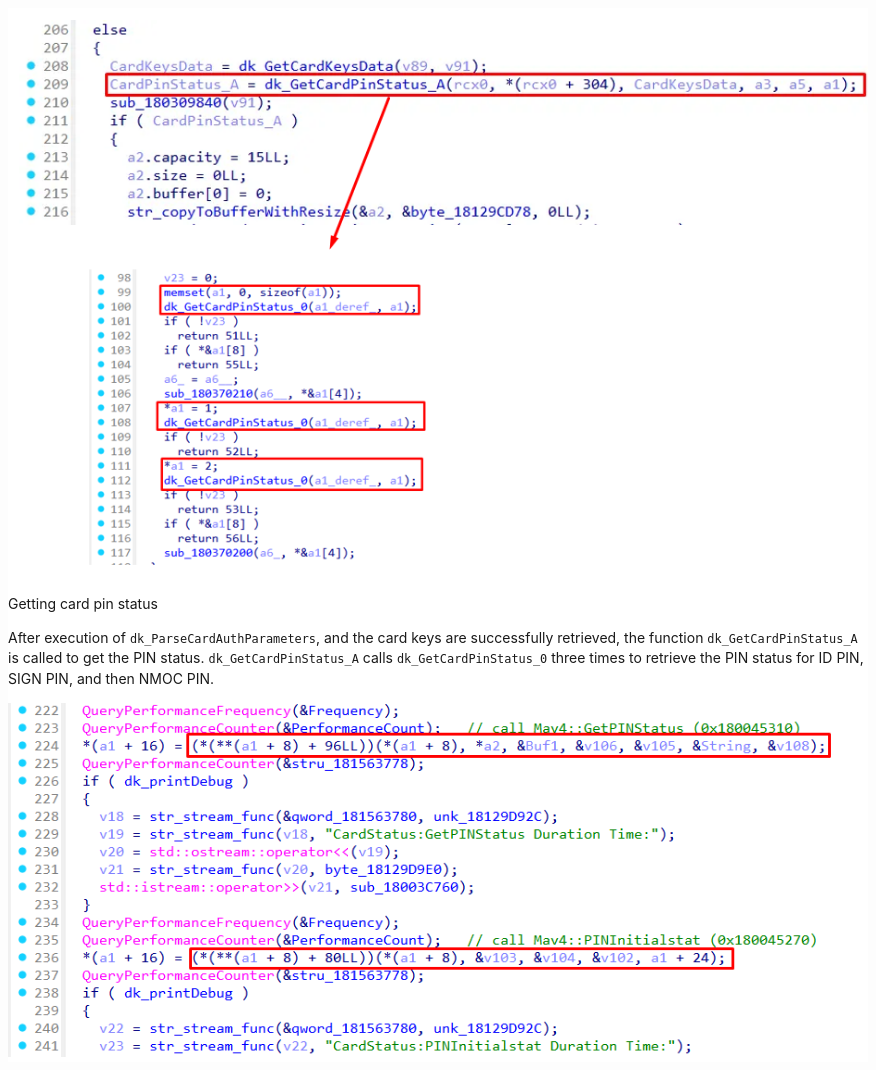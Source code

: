 ![Getting card pin status](../assets/images/image%2028.png)

Getting card pin status

After execution of `dk_ParseCardAuthParameters`, and the card keys are successfully retrieved, the function `dk_GetCardPinStatus_A` is called to get the PIN status. `dk_GetCardPinStatus_A` calls `dk_GetCardPinStatus_0` three times to retrieve the PIN status for ID PIN, SIGN PIN, and then NMOC PIN. 

![Call GetPinStatus and PINInitialstat](../assets/images/image%2029.png)
